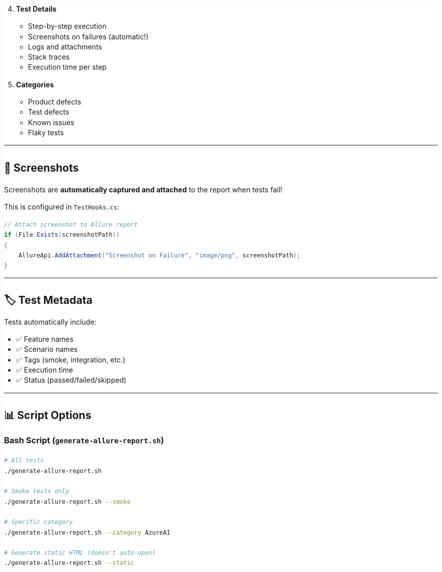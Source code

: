 4. **Test Details**
   - Step-by-step execution
   - Screenshots on failures (automatic!)
   - Logs and attachments
   - Stack traces
   - Execution time per step

5. **Categories**
   - Product defects
   - Test defects
   - Known issues
   - Flaky tests

---

## 📸 Screenshots

Screenshots are **automatically captured and attached** to the report when tests fail!

This is configured in `TestHooks.cs`:
```csharp
// Attach screenshot to Allure report
if (File.Exists(screenshotPath))
{
    AllureApi.AddAttachment("Screenshot on Failure", "image/png", screenshotPath);
}
```

---

## 🏷️ Test Metadata

Tests automatically include:
- ✅ Feature names
- ✅ Scenario names
- ✅ Tags (smoke, integration, etc.)
- ✅ Execution time
- ✅ Status (passed/failed/skipped)

---

## 📊 Script Options

### **Bash Script** (`generate-allure-report.sh`)

```bash
# All tests
./generate-allure-report.sh

# Smoke tests only
./generate-allure-report.sh --smoke

# Specific category
./generate-allure-report.sh --category AzureAI

# Generate static HTML (doesn't auto-open)
./generate-allure-report.sh --static
```
